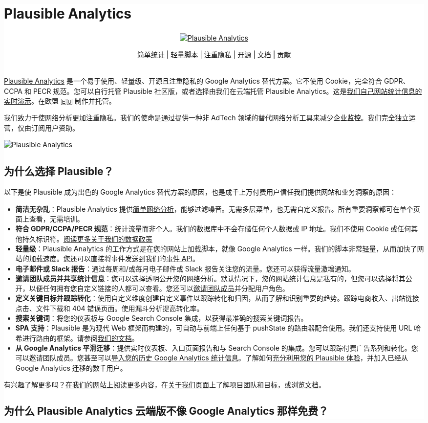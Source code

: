 # Plausible Analytics

<p align="center">
  <a href="https://plausible.io/">
    <img src="https://raw.githubusercontent.com/plausible/docs/master/static/img/plausible-analytics-icon-top.png" width="140px" alt="Plausible Analytics" />
  </a>
</p>
<p align="center">
    <a href="https://plausible.io/simple-web-analytics">简单统计</a> |
    <a href="https://plausible.io/lightweight-web-analytics">轻量脚本</a> |
    <a href="https://plausible.io/privacy-focused-web-analytics">注重隐私</a> |
    <a href="https://plausible.io/open-source-website-analytics">开源</a> |
    <a href="https://plausible.io/docs">文档</a> |
    <a href="https://github.com/plausible/analytics/blob/master/CONTRIBUTING.md">贡献</a>
    <br /><br />
</p>

[Plausible Analytics](https://plausible.io/) 是一个易于使用、轻量级、开源且注重隐私的 Google Analytics 替代方案。它不使用 Cookie，完全符合 GDPR、CCPA 和 PECR 规范。您可以自行托管 Plausible 社区版，或者选择由我们在云端托管 Plausible Analytics。这是[我们自己网站统计信息的实时演示](https://plausible.io/plausible.io)。在欧盟 🇪🇺 制作并托管。

我们致力于使网络分析更加注重隐私。我们的使命是通过提供一种非 AdTech 领域的替代网络分析工具来减少企业监控。我们完全独立运营，仅由订阅用户资助。

![Plausible Analytics](https://plausible.io/docs/img/plausible-analytics.png)

## 为什么选择 Plausible？

以下是使 Plausible 成为出色的 Google Analytics 替代方案的原因，也是成千上万付费用户信任我们提供网站和业务洞察的原因：

- **简洁无杂乱**：Plausible Analytics 提供[简单网络分析](https://plausible.io/simple-web-analytics)，能够过滤噪音。无需多层菜单，也无需自定义报告。所有重要洞察都可在单个页面上查看，无需培训。
- **符合 GDPR/CCPA/PECR 规范**：统计流量而非个人。我们的数据库中不会存储任何个人数据或 IP 地址。我们不使用 Cookie 或任何其他持久标识符。[阅读更多关于我们的数据政策](https://plausible.io/data-policy)
- **轻量级**：Plausible Analytics 的工作方式是在您的网站上加载脚本，就像 Google Analytics 一样。我们的脚本非常[轻量](https://plausible.io/lightweight-web-analytics)，从而加快了网站的加载速度。您还可以直接将事件发送到我们的[事件 API](https://plausible.io/docs/events-api)。
- **电子邮件或 Slack 报告**：通过每周和/或每月电子邮件或 Slack 报告关注您的流量。您还可以获得流量激增通知。
- **邀请团队成员并共享统计信息**：您可以选择透明公开您的网络分析。默认情况下，您的网站统计信息是私有的，但您可以选择将其公开，以便任何拥有您自定义链接的人都可以查看。您还可以[邀请团队成员](https://plausible.io/docs/users-roles)并分配用户角色。
- **定义关键目标并跟踪转化**：使用自定义维度创建自定义事件以跟踪转化和归因，从而了解和识别重要的趋势。跟踪电商收入、出站链接点击、文件下载和 404 错误页面。使用漏斗分析提高转化率。
- **搜索关键词**：将您的仪表板与 Google Search Console 集成，以获得最准确的搜索关键词报告。
- **SPA 支持**：Plausible 是为现代 Web 框架而构建的，可自动与前端上任何基于 pushState 的路由器配合使用。我们还支持使用 URL 哈希进行路由的框架。请参阅[我们的文档](https://plausible.io/docs/hash-based-routing)。
- **从 Google Analytics 平滑迁移**：提供实时仪表板、入口页面报告和与 Search Console 的集成。您可以跟踪付费广告系列和转化。您可以邀请团队成员。您甚至可以[导入您的历史 Google Analytics 统计信息](https://plausible.io/docs/google-analytics-import)。了解如何[充分利用您的 Plausible 体验](https://plausible.io/docs/your-plausible-experience)，并加入已经从 Google Analytics 迁移的数千用户。

有兴趣了解更多吗？[在我们的网站上阅读更多内容](https://plausible.io)，在[关于我们页面](https://plausible.io/about)上了解项目团队和目标，或浏览[文档](https://plausible.io/docs)。

## 为什么 Plausible Analytics 云端版不像 Google Analytics 那样免费？
